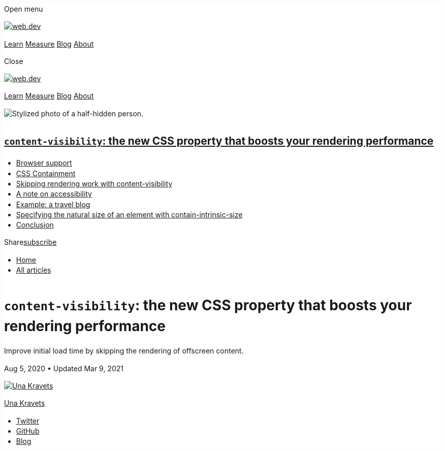 <span class="w-tooltip w-tooltip--left">Open menu</span>

<a href="/" class="gc-analytics-event header-default__logo-link"><img src="/images/lockup.svg" alt="web.dev" class="header-default__logo" width="125" height="30" /></a>

<a href="/learn/" class="gc-analytics-event header-default__link">Learn</a> <a href="/measure/" class="gc-analytics-event header-default__link">Measure</a> <a href="/blog/" class="gc-analytics-event header-default__link">Blog</a> <a href="/about/" class="gc-analytics-event header-default__link">About</a>

<span class="w-tooltip">Close</span>

<a href="/" class="gc-analytics-event"><img src="/images/lockup.svg" alt="web.dev" class="drawer-default__logo" width="125" height="30" /></a>

<a href="/learn/" class="gc-analytics-event drawer-default__link">Learn</a> <a href="/measure/" class="gc-analytics-event drawer-default__link">Measure</a> <a href="/blog/" class="gc-analytics-event drawer-default__link">Blog</a> <a href="/about/" class="gc-analytics-event drawer-default__link">About</a>

<img src="https://web-dev.imgix.net/image/admin/lrAkOWYTyGkK2BKXoF9y.jpg?auto=format" alt="Stylized photo of a half-hidden person." class="w-hero w-hero--cover" sizes="100vw" srcset="https://web-dev.imgix.net/image/admin/lrAkOWYTyGkK2BKXoF9y.jpg?auto=format&amp;w=200 200w, https://web-dev.imgix.net/image/admin/lrAkOWYTyGkK2BKXoF9y.jpg?auto=format&amp;w=228 228w, https://web-dev.imgix.net/image/admin/lrAkOWYTyGkK2BKXoF9y.jpg?auto=format&amp;w=260 260w, https://web-dev.imgix.net/image/admin/lrAkOWYTyGkK2BKXoF9y.jpg?auto=format&amp;w=296 296w, https://web-dev.imgix.net/image/admin/lrAkOWYTyGkK2BKXoF9y.jpg?auto=format&amp;w=338 338w, https://web-dev.imgix.net/image/admin/lrAkOWYTyGkK2BKXoF9y.jpg?auto=format&amp;w=385 385w, https://web-dev.imgix.net/image/admin/lrAkOWYTyGkK2BKXoF9y.jpg?auto=format&amp;w=439 439w, https://web-dev.imgix.net/image/admin/lrAkOWYTyGkK2BKXoF9y.jpg?auto=format&amp;w=500 500w, https://web-dev.imgix.net/image/admin/lrAkOWYTyGkK2BKXoF9y.jpg?auto=format&amp;w=571 571w, https://web-dev.imgix.net/image/admin/lrAkOWYTyGkK2BKXoF9y.jpg?auto=format&amp;w=650 650w, https://web-dev.imgix.net/image/admin/lrAkOWYTyGkK2BKXoF9y.jpg?auto=format&amp;w=741 741w, https://web-dev.imgix.net/image/admin/lrAkOWYTyGkK2BKXoF9y.jpg?auto=format&amp;w=845 845w, https://web-dev.imgix.net/image/admin/lrAkOWYTyGkK2BKXoF9y.jpg?auto=format&amp;w=964 964w, https://web-dev.imgix.net/image/admin/lrAkOWYTyGkK2BKXoF9y.jpg?auto=format&amp;w=1098 1098w, https://web-dev.imgix.net/image/admin/lrAkOWYTyGkK2BKXoF9y.jpg?auto=format&amp;w=1252 1252w, https://web-dev.imgix.net/image/admin/lrAkOWYTyGkK2BKXoF9y.jpg?auto=format&amp;w=1428 1428w, https://web-dev.imgix.net/image/admin/lrAkOWYTyGkK2BKXoF9y.jpg?auto=format&amp;w=1600 1600w" width="1600" height="480" />

<a href="#lesscodegreatercontent-visibilitylesscodegreater:-the-new-css-property-that-boosts-your-rendering-performance" class="w-toc__header--link"><code>content-visibility</code>: the new CSS property that boosts your rendering performance</a>
-----------------------------------------------------------------------------------------------------------------------------------------------------------------------------------------------------------------------------------------------------

-   [Browser support](#support)
-   [CSS Containment](#containment)
-   [Skipping rendering work with content-visibility](#skipping-rendering-work-with-content-visibility)
-   [A note on accessibility](#a-note-on-accessibility)
-   [Example: a travel blog](#example)
-   [Specifying the natural size of an element with contain-intrinsic-size](#specifying-the-natural-size-of-an-element-with-contain-intrinsic-size)
-   [Conclusion](#conclusion)

Share<a href="/newsletter/" class="gc-analytics-event w-actions__fab w-actions__fab--subscribe"><span>subscribe</span></a>

-   <a href="/" class="gc-analytics-event w-breadcrumbs__link w-breadcrumbs__link--left-justify">Home</a>
-   <a href="/blog" class="gc-analytics-event w-breadcrumbs__link">All articles</a>

`content-visibility`: the new CSS property that boosts your rendering performance
=================================================================================

Improve initial load time by skipping the rendering of offscreen content.

Aug 5, 2020 <span class="w-author__separator">•</span> Updated Mar 9, 2021

[<img src="https://web-dev.imgix.net/image/admin/c4bzyDkOZ9MhBaqp0HfW.jpg?auto=format&amp;fit=crop&amp;h=64&amp;w=64" alt="Una Kravets" class="w-author__image" sizes="(min-width: 64px) 64px, calc(100vw - 48px)" srcset="https://web-dev.imgix.net/image/admin/c4bzyDkOZ9MhBaqp0HfW.jpg?fit=crop&amp;h=64&amp;w=64&amp;auto=format&amp;dpr=1&amp;q=75, https://web-dev.imgix.net/image/admin/c4bzyDkOZ9MhBaqp0HfW.jpg?fit=crop&amp;h=64&amp;w=64&amp;auto=format&amp;dpr=2&amp;q=50 2x, https://web-dev.imgix.net/image/admin/c4bzyDkOZ9MhBaqp0HfW.jpg?fit=crop&amp;h=64&amp;w=64&amp;auto=format&amp;dpr=3&amp;q=35 3x, https://web-dev.imgix.net/image/admin/c4bzyDkOZ9MhBaqp0HfW.jpg?fit=crop&amp;h=64&amp;w=64&amp;auto=format&amp;dpr=4&amp;q=23 4x, https://web-dev.imgix.net/image/admin/c4bzyDkOZ9MhBaqp0HfW.jpg?fit=crop&amp;h=64&amp;w=64&amp;auto=format&amp;dpr=5&amp;q=20 5x" width="64" height="64" />](/authors/una/)

<a href="/authors/una/" class="w-author__name-link">Una Kravets</a>

-   <a href="https://twitter.com/una" class="w-author__link">Twitter</a>
-   <a href="https://github.com/una" class="w-author__link">GitHub</a>
-   <a href="https://una.im/" class="w-author__link">Blog</a>

